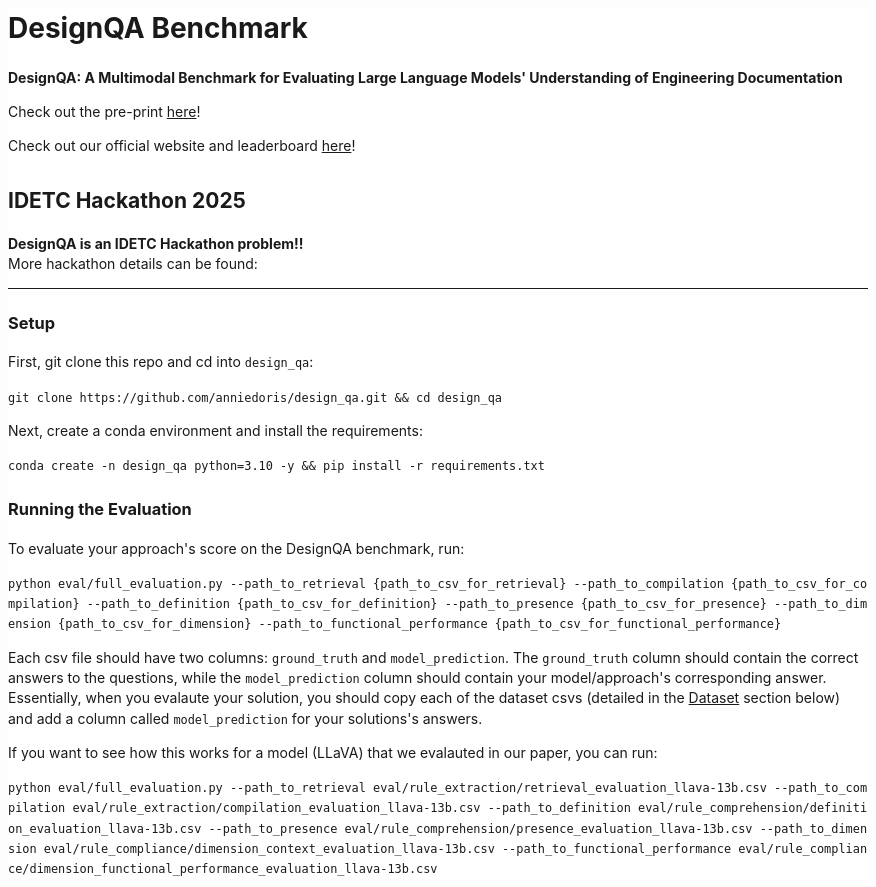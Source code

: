 # DesignQA Benchmark

**DesignQA: A Multimodal Benchmark for Evaluating Large Language Models' Understanding of Engineering Documentation**

Check out the pre-print [here](https://arxiv.org/abs/2404.07917)!

Check out our official website and leaderboard [here](https://design-qa.github.io/)!


## IDETC Hackathon 2025

**DesignQA is an IDETC Hackathon problem!!**  
More hackathon details can be found:



---

### Setup

First, git clone this repo and cd into `design_qa`:

```
git clone https://github.com/anniedoris/design_qa.git && cd design_qa
```

Next, create a conda environment and install the requirements:

```
conda create -n design_qa python=3.10 -y && pip install -r requirements.txt
```

### Running the Evaluation
To evaluate your approach's score on the DesignQA benchmark, run:

```
python eval/full_evaluation.py --path_to_retrieval {path_to_csv_for_retrieval} --path_to_compilation {path_to_csv_for_compilation} --path_to_definition {path_to_csv_for_definition} --path_to_presence {path_to_csv_for_presence} --path_to_dimension {path_to_csv_for_dimension} --path_to_functional_performance {path_to_csv_for_functional_performance}
```

Each csv file should have two columns: `ground_truth` and `model_prediction`. The `ground_truth` column should contain the correct answers to the questions, while the `model_prediction` column should contain your model/approach's corresponding answer. Essentially, when you evalaute your solution, you should copy each of the dataset csvs (detailed in the [Dataset](#dataset) section below) and add a column called `model_prediction` for your solutions's answers.

If you want to see how this works for a model (LLaVA) that we evalauted in our paper, you can run:

```
python eval/full_evaluation.py --path_to_retrieval eval/rule_extraction/retrieval_evaluation_llava-13b.csv --path_to_compilation eval/rule_extraction/compilation_evaluation_llava-13b.csv --path_to_definition eval/rule_comprehension/definition_evaluation_llava-13b.csv --path_to_presence eval/rule_comprehension/presence_evaluation_llava-13b.csv --path_to_dimension eval/rule_compliance/dimension_context_evaluation_llava-13b.csv --path_to_functional_performance eval/rule_compliance/dimension_functional_performance_evaluation_llava-13b.csv
```
